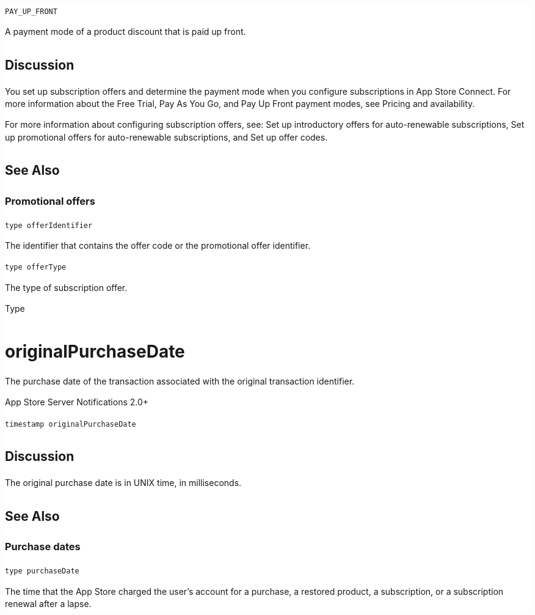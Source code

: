 `PAY_UP_FRONT`

    

A payment mode of a product discount that is paid up front.

## Discussion

You set up subscription offers and determine the payment mode when you
configure subscriptions in App Store Connect. For more information about the
Free Trial, Pay As You Go, and Pay Up Front payment modes, see Pricing and
availability.

For more information about configuring subscription offers, see: Set up
introductory offers for auto-renewable subscriptions, Set up promotional
offers for auto-renewable subscriptions, and Set up offer codes.

## See Also

### Promotional offers

`type offerIdentifier`

The identifier that contains the offer code or the promotional offer
identifier.

`type offerType`

The type of subscription offer.

Type

# originalPurchaseDate

The purchase date of the transaction associated with the original transaction
identifier.

App Store Server Notifications 2.0+

    
    
    timestamp originalPurchaseDate

## Discussion

The original purchase date is in UNIX time, in milliseconds.

## See Also

### Purchase dates

`type purchaseDate`

The time that the App Store charged the user’s account for a purchase, a
restored product, a subscription, or a subscription renewal after a lapse.
